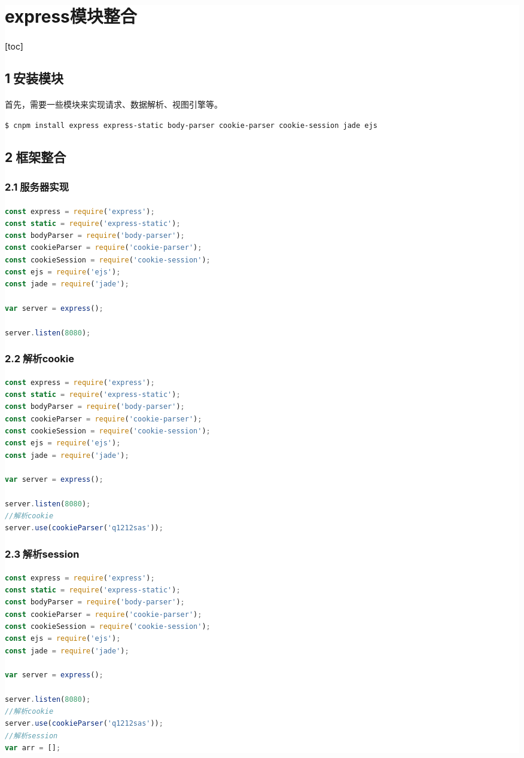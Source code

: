 # express模块整合
[toc]
## 1 安装模块

首先，需要一些模块来实现请求、数据解析、视图引擎等。
```
$ cnpm install express express-static body-parser cookie-parser cookie-session jade ejs
```
## 2 框架整合

### 2.1 服务器实现

```javascript
const express = require('express');
const static = require('express-static');
const bodyParser = require('body-parser');
const cookieParser = require('cookie-parser');
const cookieSession = require('cookie-session');
const ejs = require('ejs');
const jade = require('jade');

var server = express();

server.listen(8080);
```

### 2.2 解析cookie

```javascript
const express = require('express');
const static = require('express-static');
const bodyParser = require('body-parser');
const cookieParser = require('cookie-parser');
const cookieSession = require('cookie-session');
const ejs = require('ejs');
const jade = require('jade');

var server = express();

server.listen(8080);
//解析cookie
server.use(cookieParser('q1212sas'));
```

### 2.3 解析session

```javascript
const express = require('express');
const static = require('express-static');
const bodyParser = require('body-parser');
const cookieParser = require('cookie-parser');
const cookieSession = require('cookie-session');
const ejs = require('ejs');
const jade = require('jade');

var server = express();

server.listen(8080);
//解析cookie
server.use(cookieParser('q1212sas'));
//解析session
var arr = [];
```